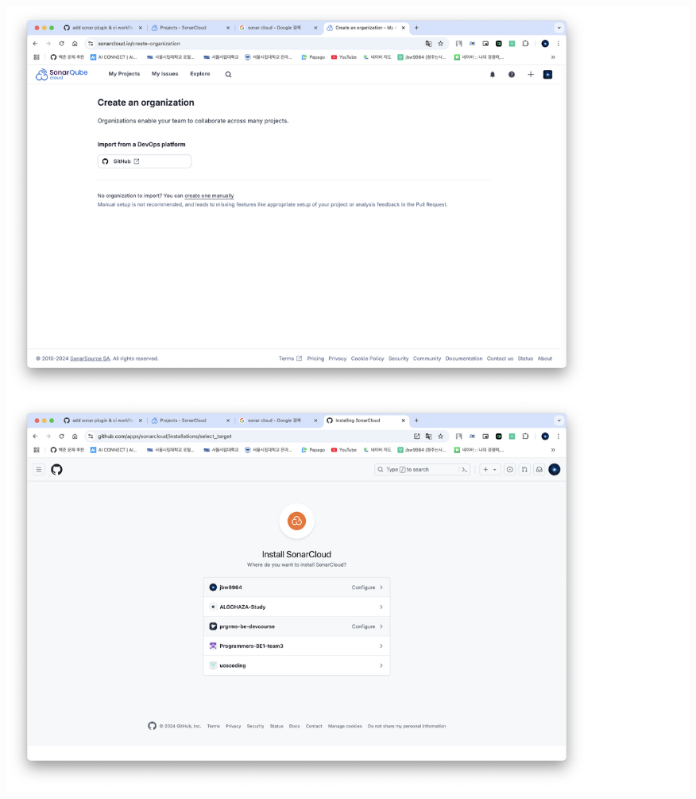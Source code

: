   <img src="../../assets/image/how2-ci/sonar-cloud-pre-setup-2.png" width="85%" height="85%">

  <img src="../../assets/image/how2-ci/sonar-cloud-pre-setup-3.png" width="85%" height="85%">
